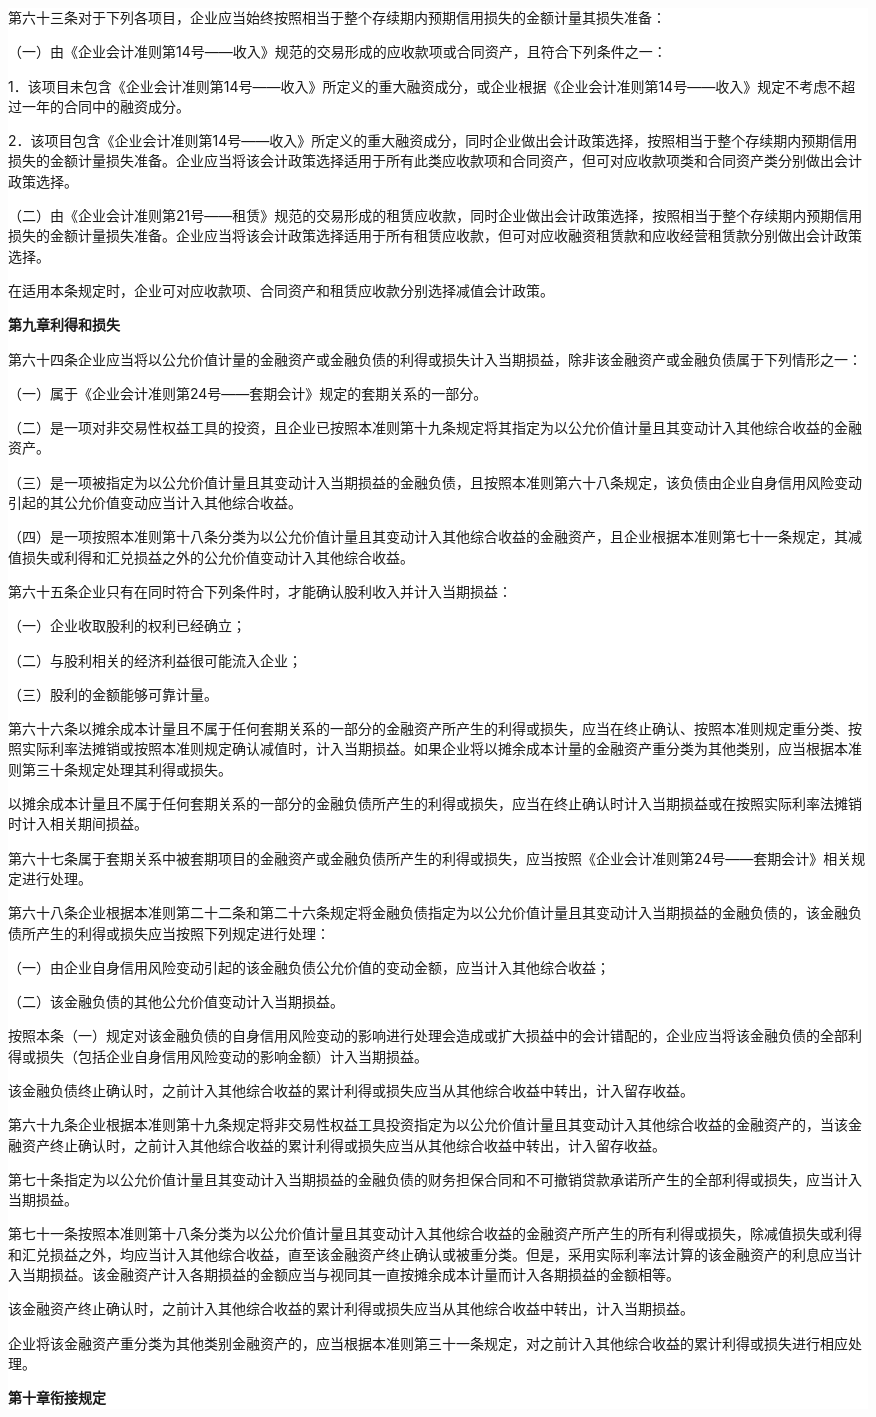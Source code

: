 第六十三条对于下列各项目，企业应当始终按照相当于整个存续期内预期信用损失的金额计量其损失准备：

（一）由《企业会计准则第14号——收入》规范的交易形成的应收款项或合同资产，且符合下列条件之一：

1．该项目未包含《企业会计准则第14号——收入》所定义的重大融资成分，或企业根据《企业会计准则第14号——收入》规定不考虑不超过一年的合同中的融资成分。

2．该项目包含《企业会计准则第14号——收入》所定义的重大融资成分，同时企业做出会计政策选择，按照相当于整个存续期内预期信用损失的金额计量损失准备。企业应当将该会计政策选择适用于所有此类应收款项和合同资产，但可对应收款项类和合同资产类分别做出会计政策选择。

（二）由《企业会计准则第21号——租赁》规范的交易形成的租赁应收款，同时企业做出会计政策选择，按照相当于整个存续期内预期信用损失的金额计量损失准备。企业应当将该会计政策选择适用于所有租赁应收款，但可对应收融资租赁款和应收经营租赁款分别做出会计政策选择。

在适用本条规定时，企业可对应收款项、合同资产和租赁应收款分别选择减值会计政策。

**第九章利得和损失**

第六十四条企业应当将以公允价值计量的金融资产或金融负债的利得或损失计入当期损益，除非该金融资产或金融负债属于下列情形之一：

（一）属于《企业会计准则第24号——套期会计》规定的套期关系的一部分。

（二）是一项对非交易性权益工具的投资，且企业已按照本准则第十九条规定将其指定为以公允价值计量且其变动计入其他综合收益的金融资产。

（三）是一项被指定为以公允价值计量且其变动计入当期损益的金融负债，且按照本准则第六十八条规定，该负债由企业自身信用风险变动引起的其公允价值变动应当计入其他综合收益。

（四）是一项按照本准则第十八条分类为以公允价值计量且其变动计入其他综合收益的金融资产，且企业根据本准则第七十一条规定，其减值损失或利得和汇兑损益之外的公允价值变动计入其他综合收益。

第六十五条企业只有在同时符合下列条件时，才能确认股利收入并计入当期损益：

（一）企业收取股利的权利已经确立；

（二）与股利相关的经济利益很可能流入企业；

（三）股利的金额能够可靠计量。

第六十六条以摊余成本计量且不属于任何套期关系的一部分的金融资产所产生的利得或损失，应当在终止确认、按照本准则规定重分类、按照实际利率法摊销或按照本准则规定确认减值时，计入当期损益。如果企业将以摊余成本计量的金融资产重分类为其他类别，应当根据本准则第三十条规定处理其利得或损失。

以摊余成本计量且不属于任何套期关系的一部分的金融负债所产生的利得或损失，应当在终止确认时计入当期损益或在按照实际利率法摊销时计入相关期间损益。

第六十七条属于套期关系中被套期项目的金融资产或金融负债所产生的利得或损失，应当按照《企业会计准则第24号——套期会计》相关规定进行处理。

第六十八条企业根据本准则第二十二条和第二十六条规定将金融负债指定为以公允价值计量且其变动计入当期损益的金融负债的，该金融负债所产生的利得或损失应当按照下列规定进行处理：

（一）由企业自身信用风险变动引起的该金融负债公允价值的变动金额，应当计入其他综合收益；

（二）该金融负债的其他公允价值变动计入当期损益。

按照本条（一）规定对该金融负债的自身信用风险变动的影响进行处理会造成或扩大损益中的会计错配的，企业应当将该金融负债的全部利得或损失（包括企业自身信用风险变动的影响金额）计入当期损益。

该金融负债终止确认时，之前计入其他综合收益的累计利得或损失应当从其他综合收益中转出，计入留存收益。

第六十九条企业根据本准则第十九条规定将非交易性权益工具投资指定为以公允价值计量且其变动计入其他综合收益的金融资产的，当该金融资产终止确认时，之前计入其他综合收益的累计利得或损失应当从其他综合收益中转出，计入留存收益。

第七十条指定为以公允价值计量且其变动计入当期损益的金融负债的财务担保合同和不可撤销贷款承诺所产生的全部利得或损失，应当计入当期损益。

第七十一条按照本准则第十八条分类为以公允价值计量且其变动计入其他综合收益的金融资产所产生的所有利得或损失，除减值损失或利得和汇兑损益之外，均应当计入其他综合收益，直至该金融资产终止确认或被重分类。但是，采用实际利率法计算的该金融资产的利息应当计入当期损益。该金融资产计入各期损益的金额应当与视同其一直按摊余成本计量而计入各期损益的金额相等。

该金融资产终止确认时，之前计入其他综合收益的累计利得或损失应当从其他综合收益中转出，计入当期损益。

企业将该金融资产重分类为其他类别金融资产的，应当根据本准则第三十一条规定，对之前计入其他综合收益的累计利得或损失进行相应处理。

**第十章衔接规定**
